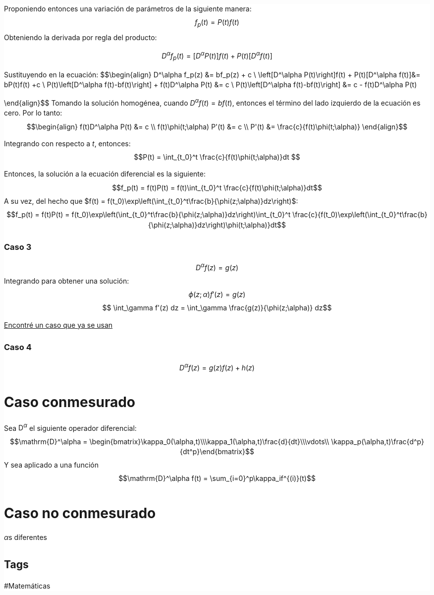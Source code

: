 Proponiendo entonces una variación de parámetros de la siguiente manera:
$$f_p(t) = P(t)f(t)$$
Obteniendo la derivada por regla del producto:

$$D^\alpha f_p(t) = \left[D^\alpha P(t)\right]f(t) + P(t)[D^\alpha f(t)]$$

Sustituyendo en la ecuación:
$$\\begin{align}
D^\alpha f_p(z) &= bf_p(z) + c \\
\\left\[D^\alpha P(t)\right\]f(t) + P(t)\[D^\alpha f(t)\]&= bP(t)f(t) +c \\
P(t)\left\[D^\alpha f(t)-bf(t)\right\] + f(t)D^\alpha P(t) &= c \\
P(t)\left\[D^\alpha f(t)-bf(t)\right\] &= c - f(t)D^\alpha P(t)

\\end{align}$$
Tomando la solución homogénea, cuando $D^\alpha f(t) = bf(t)$, entonces el término del lado izquierdo de la ecuación es cero. Por lo tanto:
$$\begin{align}
f(t)D^\alpha P(t) &= c \\
f(t)\phi(t;\alpha) P'(t) &= c \\
P'(t)  &= \frac{c}{f(t)\phi(t;\alpha)}
\end{align}$$

Integrando con respecto a $t$, entonces:
$$P(t) = \int_{t_0}^t \frac{c}{f(t)\phi(t;\alpha)}dt $$

Entonces, la solución a la ecuación diferencial es la siguiente:
$$f_p(t) = f(t)P(t) = f(t)\int_{t_0}^t \frac{c}{f(t)\phi(t;\alpha)}dt$$
A su vez, del hecho que $f(t) = f(t_0)\exp\left(\int_{t_0}^t\frac{b}{\phi(z;\alpha)}dz\right)$:
$$f_p(t) = f(t)P(t) = f(t_0)\exp\left(\int_{t_0}^t\frac{b}{\phi(z;\alpha)}dz\right)\int_{t_0}^t \frac{c}{f(t_0)\exp\left(\int_{t_0}^t\frac{b}{\phi(z;\alpha)}dz\right)\phi(t;\alpha)}dt$$

### Caso 3

$$D^\alpha f(z) = g(z)$$
Integrando para obtener una solución:
$$\phi(z;\alpha) f'(z) = g(z)$$
$$ \int_\gamma f'(z) dz = \int_\gamma \frac{g(z)}{\phi(z;\alpha)} dz$$

[Encontré un caso que ya se usan](https://faculty.cord.edu/andersod/p108_orig.pdf)

### Caso 4

$$D^\alpha f(z) = g(z)f(z)+h(z)$$

# Caso conmesurado

Sea $\mathrm{D}^\alpha$ el siguiente operador diferencial:
$$\mathrm{D}^\alpha = \begin{bmatrix}\kappa_0(\alpha,t)\\\kappa_1(\alpha,t)\frac{d}{dt}\\\vdots\\ \kappa_p(\alpha,t)\frac{d^p}{dt^p}\end{bmatrix}$$
Y sea aplicado a una función
$$\mathrm{D}^\alpha f(t) = \sum_{i=0}^p\kappa_if^{(i)}(t)$$

# Caso no conmesurado

$\alpha$s diferentes

## Tags

\#Matemáticas
